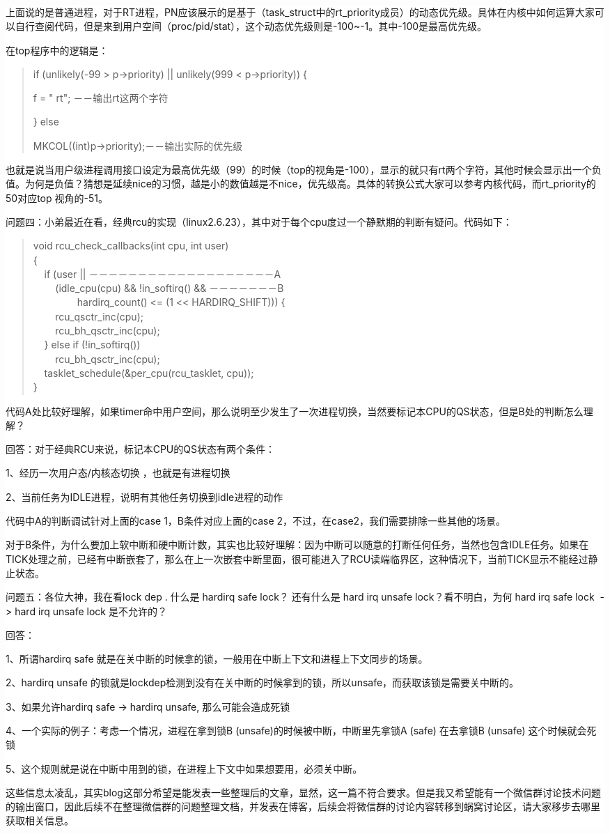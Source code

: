 上面说的是普通进程，对于RT进程，PN应该展示的是基于（task_struct中的rt_priority成员）的动态优先级。具体在内核中如何运算大家可以自行查阅代码，但是来到用户空间（proc/pid/stat），这个动态优先级则是-100~-1。其中-100是最高优先级。

在top程序中的逻辑是：

> if (unlikely(-99 > p->priority) || unlikely(999 < p->priority)) {
> 
> f = " rt"; －－输出rt这两个字符
> 
> } else
> 
> MKCOL((int)p->priority);－－输出实际的优先级

也就是说当用户级进程调用接口设定为最高优先级（99）的时候（top的视角是-100），显示的就只有rt两个字符，其他时候会显示出一个负值。为何是负值？猜想是延续nice的习惯，越是小的数值越是不nice，优先级高。具体的转换公式大家可以参考内核代码，而rt_priority的50对应top 视角的-51。

问题四：小弟最近在看，经典rcu的实现（linux2.6.23），其中对于每个cpu度过一个静默期的判断有疑问。代码如下：

> void rcu_check_callbacks(int cpu, int user)  
> {  
>     if (user || －－－－－－－－－－－－－－－－－－－A  
>         (idle_cpu(cpu) && !in_softirq() && －－－－－－－B  
>                 hardirq_count() <= (1 << HARDIRQ_SHIFT))) {  
>         rcu_qsctr_inc(cpu);  
>         rcu_bh_qsctr_inc(cpu);  
>     } else if (!in_softirq())  
>         rcu_bh_qsctr_inc(cpu);  
>     tasklet_schedule(&per_cpu(rcu_tasklet, cpu));  
> }

代码A处比较好理解，如果timer命中用户空间，那么说明至少发生了一次进程切换，当然要标记本CPU的QS状态，但是B处的判断怎么理解？

回答：对于经典RCU来说，标记本CPU的QS状态有两个条件：

1、经历一次用户态/内核态切换 ，也就是有进程切换

2、当前任务为IDLE进程，说明有其他任务切换到idle进程的动作

代码中A的判断调试针对上面的case 1，B条件对应上面的case 2，不过，在case2，我们需要排除一些其他的场景。

对于B条件，为什么要加上软中断和硬中断计数，其实也比较好理解：因为中断可以随意的打断任何任务，当然也包含IDLE任务。如果在TICK处理之前，已经有中断嵌套了，那么在上一次嵌套中断里面，很可能进入了RCU读端临界区，这种情况下，当前TICK显示不能经过静止状态。

问题五：各位大神，我在看lock dep . 什么是 hardirq safe lock？ 还有什么是 hard irq unsafe lock？看不明白，为何 hard irq safe lock  -> hard irq unsafe lock 是不允许的？

回答：

1、所谓hardirq safe 就是在关中断的时候拿的锁，一般用在中断上下文和进程上下文同步的场景。

2、hardirq unsafe 的锁就是lockdep检测到没有在关中断的时候拿到的锁，所以unsafe，而获取该锁是需要关中断的。

3、如果允许hardirq safe -> hardirq unsafe, 那么可能会造成死锁

4、一个实际的例子：考虑一个情况，进程在拿到锁B (unsafe)的时候被中断，中断里先拿锁A (safe) 在去拿锁B (unsafe) 这个时候就会死锁

5、这个规则就是说在中断中用到的锁，在进程上下文中如果想要用，必须关中断。

  

这些信息太凌乱，其实blog这部分希望是能发表一些整理后的文章，显然，这一篇不符合要求。但是我又希望能有一个微信群讨论技术问题的输出窗口，因此后续不在整理微信群的问题整理文档，并发表在博客，后续会将微信群的讨论内容转移到蜗窝讨论区，请大家移步去哪里获取相关信息。  
